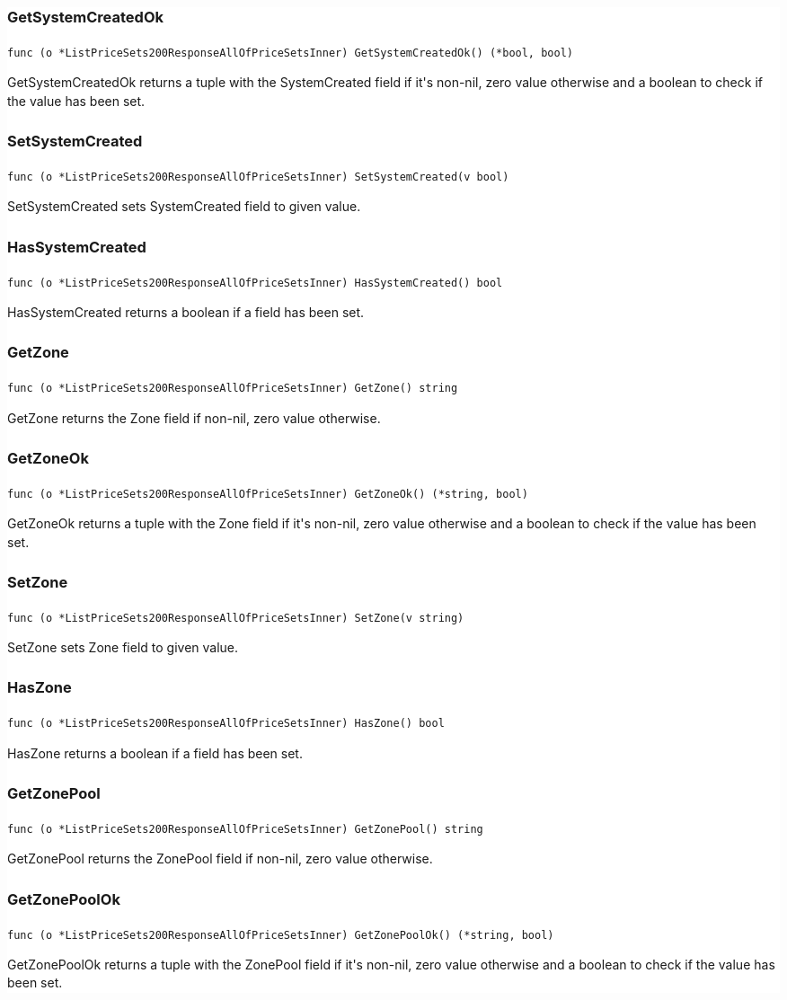 ### GetSystemCreatedOk

`func (o *ListPriceSets200ResponseAllOfPriceSetsInner) GetSystemCreatedOk() (*bool, bool)`

GetSystemCreatedOk returns a tuple with the SystemCreated field if it's non-nil, zero value otherwise
and a boolean to check if the value has been set.

### SetSystemCreated

`func (o *ListPriceSets200ResponseAllOfPriceSetsInner) SetSystemCreated(v bool)`

SetSystemCreated sets SystemCreated field to given value.

### HasSystemCreated

`func (o *ListPriceSets200ResponseAllOfPriceSetsInner) HasSystemCreated() bool`

HasSystemCreated returns a boolean if a field has been set.

### GetZone

`func (o *ListPriceSets200ResponseAllOfPriceSetsInner) GetZone() string`

GetZone returns the Zone field if non-nil, zero value otherwise.

### GetZoneOk

`func (o *ListPriceSets200ResponseAllOfPriceSetsInner) GetZoneOk() (*string, bool)`

GetZoneOk returns a tuple with the Zone field if it's non-nil, zero value otherwise
and a boolean to check if the value has been set.

### SetZone

`func (o *ListPriceSets200ResponseAllOfPriceSetsInner) SetZone(v string)`

SetZone sets Zone field to given value.

### HasZone

`func (o *ListPriceSets200ResponseAllOfPriceSetsInner) HasZone() bool`

HasZone returns a boolean if a field has been set.

### GetZonePool

`func (o *ListPriceSets200ResponseAllOfPriceSetsInner) GetZonePool() string`

GetZonePool returns the ZonePool field if non-nil, zero value otherwise.

### GetZonePoolOk

`func (o *ListPriceSets200ResponseAllOfPriceSetsInner) GetZonePoolOk() (*string, bool)`

GetZonePoolOk returns a tuple with the ZonePool field if it's non-nil, zero value otherwise
and a boolean to check if the value has been set.
